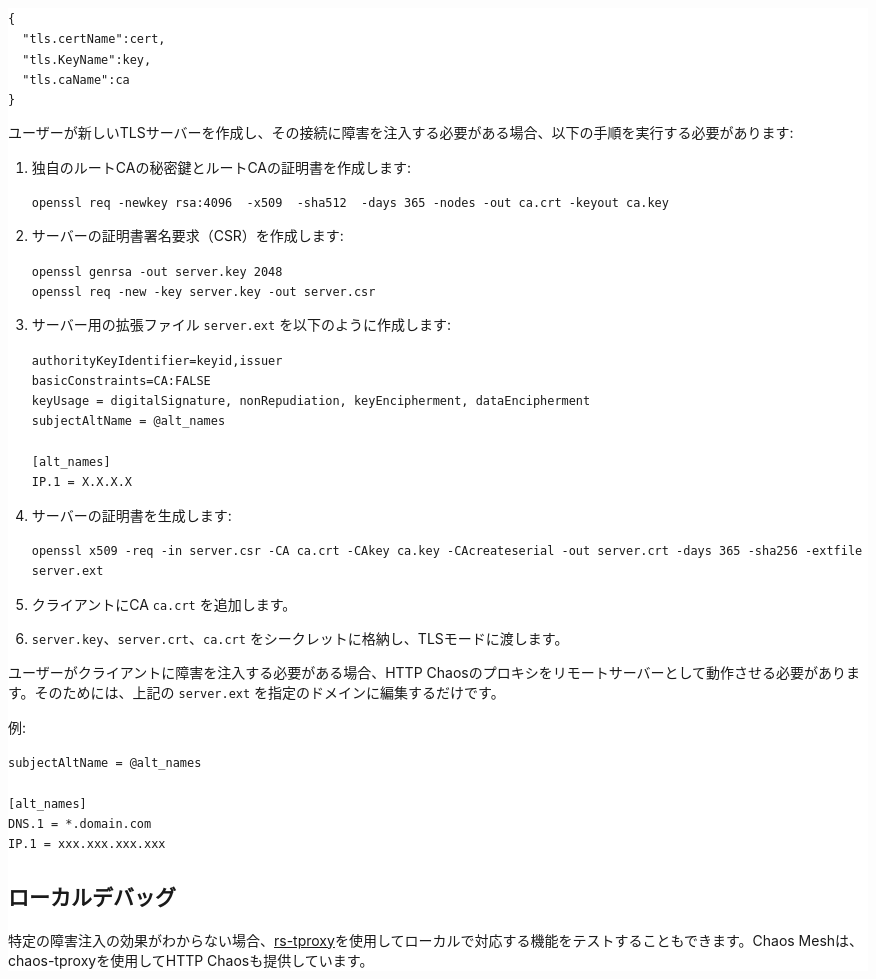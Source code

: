 ```
{
  "tls.certName":cert,
  "tls.KeyName":key,
  "tls.caName":ca
}
```

ユーザーが新しいTLSサーバーを作成し、その接続に障害を注入する必要がある場合、以下の手順を実行する必要があります:

1. 独自のルートCAの秘密鍵とルートCAの証明書を作成します:

   ```
   openssl req -newkey rsa:4096  -x509  -sha512  -days 365 -nodes -out ca.crt -keyout ca.key
   ```

2. サーバーの証明書署名要求（CSR）を作成します:

   ```
   openssl genrsa -out server.key 2048
   openssl req -new -key server.key -out server.csr
   ```

3. サーバー用の拡張ファイル `server.ext` を以下のように作成します:

   ```
   authorityKeyIdentifier=keyid,issuer
   basicConstraints=CA:FALSE
   keyUsage = digitalSignature, nonRepudiation, keyEncipherment, dataEncipherment
   subjectAltName = @alt_names

   [alt_names]
   IP.1 = X.X.X.X
   ```

4. サーバーの証明書を生成します:

   ```
   openssl x509 -req -in server.csr -CA ca.crt -CAkey ca.key -CAcreateserial -out server.crt -days 365 -sha256 -extfile server.ext
   ```

5. クライアントにCA `ca.crt` を追加します。

6. `server.key`、`server.crt`、`ca.crt` をシークレットに格納し、TLSモードに渡します。

ユーザーがクライアントに障害を注入する必要がある場合、HTTP Chaosのプロキシをリモートサーバーとして動作させる必要があります。そのためには、上記の `server.ext` を指定のドメインに編集するだけです。

例:

```
subjectAltName = @alt_names

[alt_names]
DNS.1 = *.domain.com
IP.1 = xxx.xxx.xxx.xxx
```

## ローカルデバッグ

特定の障害注入の効果がわからない場合、[rs-tproxy](https://github.com/chaos-mesh/rs-tproxy)を使用してローカルで対応する機能をテストすることもできます。Chaos Meshは、chaos-tproxyを使用してHTTP Chaosも提供しています。